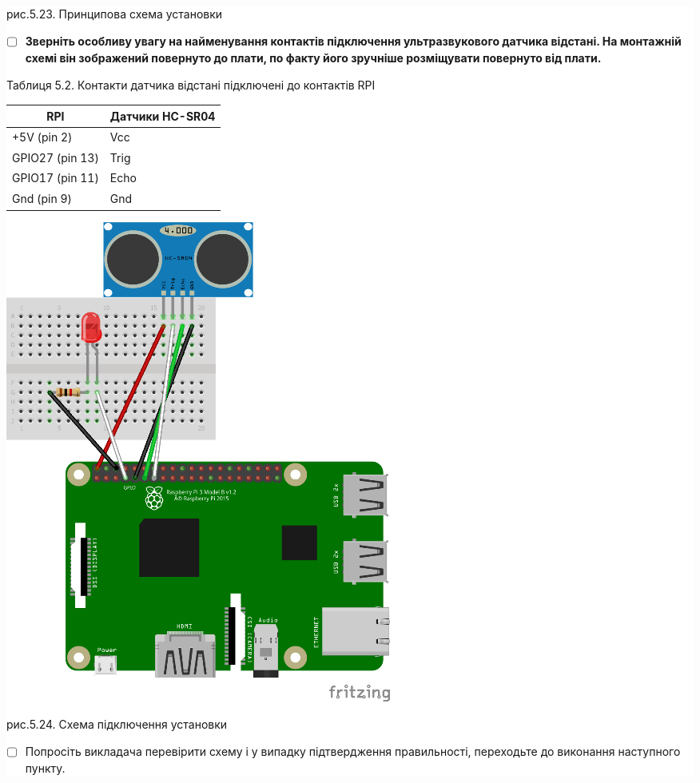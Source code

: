 рис.5.23. Принципова схема установки

- [ ] **Зверніть особливу увагу на найменування контактів підключення ультразвукового датчика відстані. На монтажній схемі він зображений повернуто до плати, по факту його зручніше розміщувати повернуто від плати.**

Таблиця 5.2. Контакти датчика відстані підключені до контактів RPI

| RPI             | Датчики HC-SR04 |
| --------------- | --------------- |
| +5V (pin 2)     | Vcc             |
| GPIO27 (pin 13) | Trig            |
| GPIO17 (pin 11) | Echo            |
| Gnd (pin 9)     | Gnd             |

![](RPIMedia/29.png)

рис.5.24. Схема підключення установки

- [ ] Попросіть викладача перевірити схему і у випадку підтвердження правильності, переходьте до виконання наступного пункту. 
